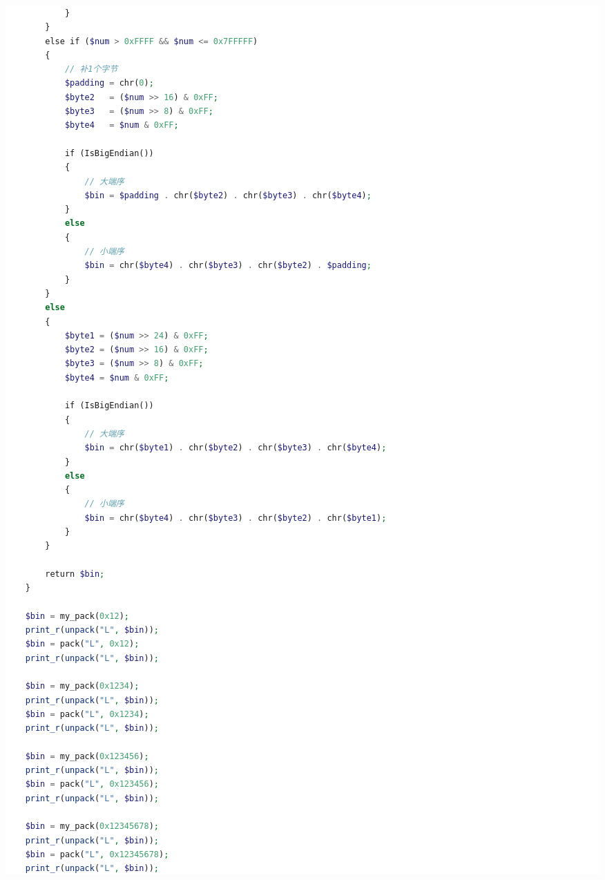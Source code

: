 ```php
            }
        }
        else if ($num > 0xFFFF && $num <= 0x7FFFFF)
        {
            // 补1个字节
            $padding = chr(0);
            $byte2   = ($num >> 16) & 0xFF;
            $byte3   = ($num >> 8) & 0xFF;
            $byte4   = $num & 0xFF;
    
            if (IsBigEndian())
            {
                // 大端序
                $bin = $padding . chr($byte2) . chr($byte3) . chr($byte4);
            }
            else
            {
                // 小端序
                $bin = chr($byte4) . chr($byte3) . chr($byte2) . $padding;
            }
        }
        else
        {
            $byte1 = ($num >> 24) & 0xFF;
            $byte2 = ($num >> 16) & 0xFF;
            $byte3 = ($num >> 8) & 0xFF;
            $byte4 = $num & 0xFF;
    
            if (IsBigEndian())
            {
                // 大端序
                $bin = chr($byte1) . chr($byte2) . chr($byte3) . chr($byte4);
            }
            else
            {
                // 小端序
                $bin = chr($byte4) . chr($byte3) . chr($byte2) . chr($byte1);
            }
        }
    
        return $bin;
    }
    
    $bin = my_pack(0x12);
    print_r(unpack("L", $bin));
    $bin = pack("L", 0x12);
    print_r(unpack("L", $bin));
    
    $bin = my_pack(0x1234);
    print_r(unpack("L", $bin));
    $bin = pack("L", 0x1234);
    print_r(unpack("L", $bin));
    
    $bin = my_pack(0x123456);
    print_r(unpack("L", $bin));
    $bin = pack("L", 0x123456);
    print_r(unpack("L", $bin));
    
    $bin = my_pack(0x12345678);
    print_r(unpack("L", $bin));
    $bin = pack("L", 0x12345678);
    print_r(unpack("L", $bin));
```